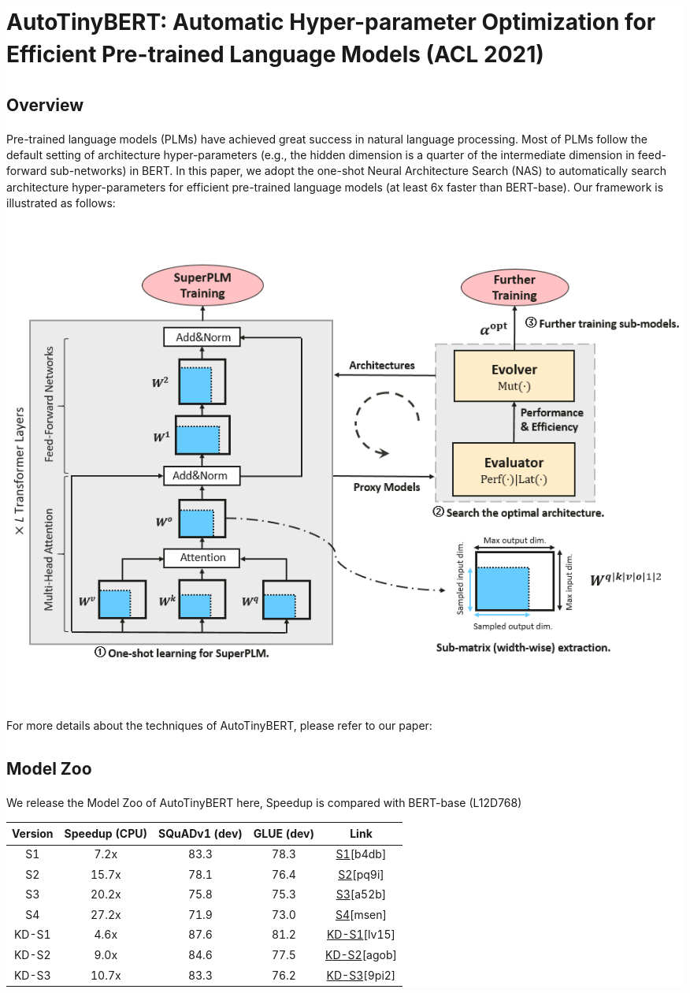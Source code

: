 # AutoTinyBERT: Automatic Hyper-parameter Optimization for Efficient Pre-trained Language Models (ACL 2021)

## Overview

Pre-trained language models (PLMs) have achieved great success in natural language processing. 
Most of PLMs follow the default setting of architecture hyper-parameters
 (e.g., the hidden dimension is a quarter of the intermediate dimension in feed-forward sub-networks) 
 in BERT. In this paper, we adopt the one-shot Neural Architecture Search (NAS) to 
 automatically search architecture hyper-parameters for efficient pre-trained language models (at least 6x faster than BERT-base). 
 Our framework is illustrated as follows: 

<img src="AutoTinyBERT_overview.PNG" width="1000" height="610"/>

For more details about the techniques of AutoTinyBERT, please refer to our paper:



## Model Zoo

We release the Model Zoo of AutoTinyBERT here, Speedup is compared with BERT-base (L12D768)

| Version     | Speedup (CPU)     |  SQuADv1 (dev)    | GLUE (dev) | Link |
|:-----------:|:-----------:|:-----------:|:-----------:|:-----------:|
|  S1         | 7.2x | 83.3 | 78.3 | [S1](https://pan.baidu.com/s/16ugFWK5D9HhYPSpvptg1yg)[b4db] |
|  S2         | 15.7x| 78.1 | 76.4 | [S2](https://pan.baidu.com/s/151iOhPPAQjFM4eSu_9PcpA)[pq9i] |
|  S3         | 20.2x| 75.8 | 75.3 | [S3](https://pan.baidu.com/s/1PEDbD08-AZvuoAusyNxVIA)[a52b] |
|  S4         | 27.2x| 71.9 | 73.0 | [S4](https://pan.baidu.com/s/1ykqNFHLK93TJBosJX876sQ)[msen] |
|  KD-S1      | 4.6x | 87.6 | 81.2 | [KD-S1](https://pan.baidu.com/s/1uj8EuED2HeH6heMKAxHv_A)[lv15] |
|  KD-S2      | 9.0x | 84.6 | 77.5 | [KD-S2](https://pan.baidu.com/s/18ytClliS4IEe7t60ZD7Dew)[agob] |
|  KD-S3      | 10.7x| 83.3 | 76.2 | [KD-S3](https://pan.baidu.com/s/1pGpqZ_XDMqR69HY-YS-8GQ)[9pi2] |